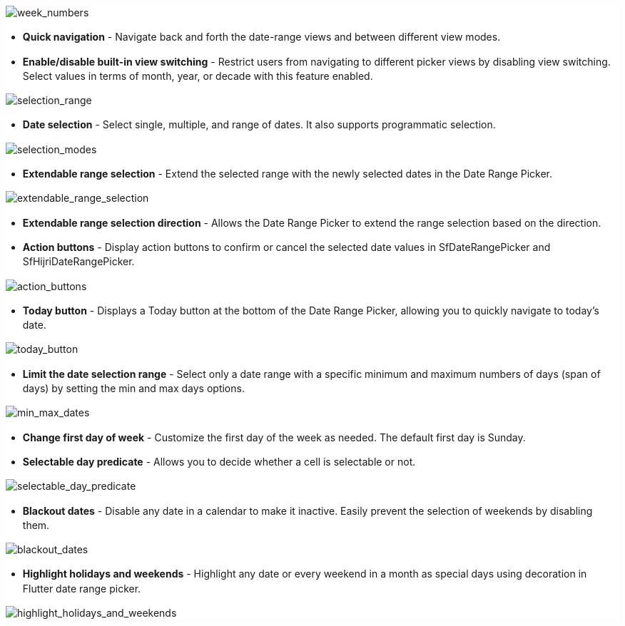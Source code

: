 ![week_numbers](https://cdn.syncfusion.com/content/images/FTControl/date%20range%20picker/datepicker-weeknumber.png)

* **Quick navigation** - Navigate back and forth the date-range views and between different view modes.

* **Enable/disable built-in view switching** - Restrict users from navigating to different picker views by disabling view switching. Select values in terms of month, year, or decade with this feature enabled.

![selection_range](https://cdn.syncfusion.com/content/images/FTControl/Flutter/date_range_picker_range_selection.png)

* **Date selection** - Select single, multiple, and range of dates. It also supports programmatic selection.

![selection_modes](https://cdn.syncfusion.com/content/images/FTControl/Flutter/daterangepicker/selection_mode.png)

* **Extendable range selection** - Extend the selected range with the newly selected dates in the Date Range Picker.

![extendable_range_selection](https://cdn.syncfusion.com/content/images/FTControl/date%20range%20picker/datepicker-extendable-selection.png)

* **Extendable range selection direction** - Allows the Date Range Picker to extend the range selection based on the direction.

* **Action buttons** - Display action buttons to confirm or cancel the selected date values in SfDateRangePicker and SfHijriDateRangePicker.

![action_buttons](https://cdn.syncfusion.com/content/images/FTControl/Flutter/calendar/action_buttons.png)

* **Today button** - Displays a Today button at the bottom of the Date Range Picker, allowing you to quickly navigate to today’s date.

![today_button](https://cdn.syncfusion.com/content/images/FTControl/Flutter/datepicker-today-button.png)

* **Limit the date selection range** - Select only a date range with a specific minimum and maximum numbers of days (span of days) by setting the min and max days options.

![min_max_dates](https://cdn.syncfusion.com/content/images/FTControl/Flutter/daterangepicker/min_max_date.png)

* **Change first day of week** - Customize the first day of the week as needed. The default first day is Sunday.

* **Selectable day predicate** - Allows you to decide whether a cell is selectable or not.

![selectable_day_predicate](https://cdn.syncfusion.com/content/images/FTControl/Flutter/datepicker-selectable-day-predicate.png)

* **Blackout dates** - Disable any date in a calendar to make it inactive. Easily prevent the selection of weekends by disabling them.

![blackout_dates](https://cdn.syncfusion.com/content/images/FTControl/Flutter/daterangepicker/blackoutdates.png)

* **Highlight holidays and weekends** - Highlight any date or every weekend in a month as special days using decoration in Flutter date range picker. 

![highlight_holidays_and_weekends](https://cdn.syncfusion.com/content/images/FTControl/Flutter/daterangepicker/customization.png)
